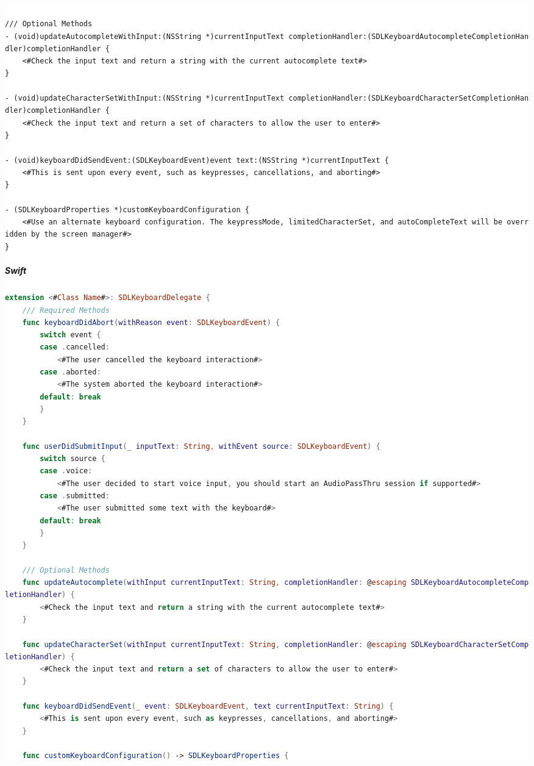 ```objc

/// Optional Methods
- (void)updateAutocompleteWithInput:(NSString *)currentInputText completionHandler:(SDLKeyboardAutocompleteCompletionHandler)completionHandler {
    <#Check the input text and return a string with the current autocomplete text#>
}

- (void)updateCharacterSetWithInput:(NSString *)currentInputText completionHandler:(SDLKeyboardCharacterSetCompletionHandler)completionHandler {
    <#Check the input text and return a set of characters to allow the user to enter#>
}

- (void)keyboardDidSendEvent:(SDLKeyboardEvent)event text:(NSString *)currentInputText {
    <#This is sent upon every event, such as keypresses, cancellations, and aborting#>
}

- (SDLKeyboardProperties *)customKeyboardConfiguration {
    <#Use an alternate keyboard configuration. The keypressMode, limitedCharacterSet, and autoCompleteText will be overridden by the screen manager#>
}
```

##### Swift
```swift
extension <#Class Name#>: SDLKeyboardDelegate {
    /// Required Methods
    func keyboardDidAbort(withReason event: SDLKeyboardEvent) {
        switch event {
        case .cancelled:
            <#The user cancelled the keyboard interaction#>
        case .aborted:
            <#The system aborted the keyboard interaction#>
        default: break
        }
    }

    func userDidSubmitInput(_ inputText: String, withEvent source: SDLKeyboardEvent) {
        switch source {
        case .voice:
            <#The user decided to start voice input, you should start an AudioPassThru session if supported#>
        case .submitted:
            <#The user submitted some text with the keyboard#>
        default: break
        }
    }

    /// Optional Methods
    func updateAutocomplete(withInput currentInputText: String, completionHandler: @escaping SDLKeyboardAutocompleteCompletionHandler) {
        <#Check the input text and return a string with the current autocomplete text#>
    }

    func updateCharacterSet(withInput currentInputText: String, completionHandler: @escaping SDLKeyboardCharacterSetCompletionHandler) {
        <#Check the input text and return a set of characters to allow the user to enter#>
    }

    func keyboardDidSendEvent(_ event: SDLKeyboardEvent, text currentInputText: String) {
        <#This is sent upon every event, such as keypresses, cancellations, and aborting#>
    }

    func customKeyboardConfiguration() -> SDLKeyboardProperties {
```